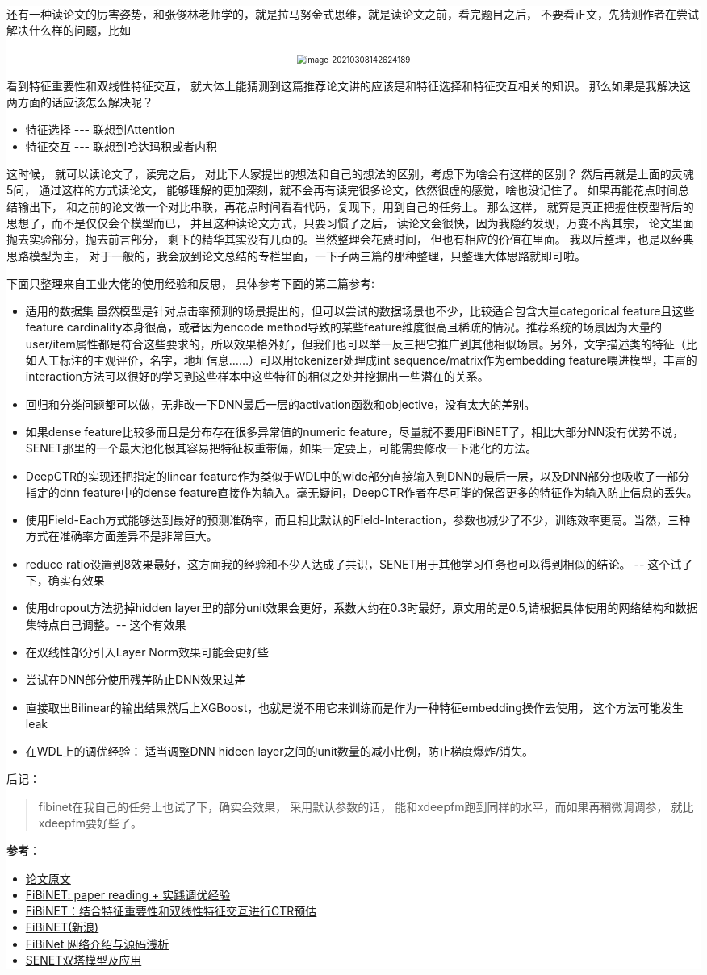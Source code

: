 还有一种读论文的厉害姿势，和张俊林老师学的，就是拉马努金式思维，就是读论文之前，看完题目之后， 不要看正文，先猜测作者在尝试解决什么样的问题，比如

<div align=center> 
<img src="https://img-blog.csdnimg.cn/20210703183445412.png#pic_center" alt="image-20210308142624189" style="zoom: 70%;" > 
</div>

看到特征重要性和双线性特征交互， 就大体上能猜测到这篇推荐论文讲的应该是和特征选择和特征交互相关的知识。 那么如果是我解决这两方面的话应该怎么解决呢？
* 特征选择 --- 联想到Attention
* 特征交互 --- 联想到哈达玛积或者内积

这时候， 就可以读论文了，读完之后， 对比下人家提出的想法和自己的想法的区别，考虑下为啥会有这样的区别？ 然后再就是上面的灵魂5问， 通过这样的方式读论文， 能够理解的更加深刻，就不会再有读完很多论文，依然很虚的感觉，啥也没记住了。 如果再能花点时间总结输出下， 和之前的论文做一个对比串联，再花点时间看看代码，复现下，用到自己的任务上。 那么这样， 就算是真正把握住模型背后的思想了，而不是仅仅会个模型而已， 并且这种读论文方式，只要习惯了之后， 读论文会很快，因为我隐约发现，万变不离其宗， 论文里面抛去实验部分，抛去前言部分， 剩下的精华其实没有几页的。当然整理会花费时间， 但也有相应的价值在里面。 我以后整理，也是以经典思路模型为主， 对于一般的，我会放到论文总结的专栏里面，一下子两三篇的那种整理，只整理大体思路就即可啦。

下面只整理来自工业大佬的使用经验和反思， 具体参考下面的第二篇参考:
* 适用的数据集
虽然模型是针对点击率预测的场景提出的，但可以尝试的数据场景也不少，比较适合包含大量categorical feature且这些feature cardinality本身很高，或者因为encode method导致的某些feature维度很高且稀疏的情况。推荐系统的场景因为大量的user/item属性都是符合这些要求的，所以效果格外好，但我们也可以举一反三把它推广到其他相似场景。另外，文字描述类的特征（比如人工标注的主观评价，名字，地址信息……）可以用tokenizer处理成int sequence/matrix作为embedding feature喂进模型，丰富的interaction方法可以很好的学习到这些样本中这些特征的相似之处并挖掘出一些潜在的关系。

* 回归和分类问题都可以做，无非改一下DNN最后一层的activation函数和objective，没有太大的差别。
* 如果dense feature比较多而且是分布存在很多异常值的numeric feature，尽量就不要用FiBiNET了，相比大部分NN没有优势不说，SENET那里的一个最大池化极其容易把特征权重带偏，如果一定要上，可能需要修改一下池化的方法。

* DeepCTR的实现还把指定的linear feature作为类似于WDL中的wide部分直接输入到DNN的最后一层，以及DNN部分也吸收了一部分指定的dnn feature中的dense feature直接作为输入。毫无疑问，DeepCTR作者在尽可能的保留更多的特征作为输入防止信息的丢失。


* 使用Field-Each方式能够达到最好的预测准确率，而且相比默认的Field-Interaction，参数也减少了不少，训练效率更高。当然，三种方式在准确率方面差异不是非常巨大。
* reduce ratio设置到8效果最好，这方面我的经验和不少人达成了共识，SENET用于其他学习任务也可以得到相似的结论。 -- 这个试了下，确实有效果
* 使用dropout方法扔掉hidden layer里的部分unit效果会更好，系数大约在0.3时最好，原文用的是0.5,请根据具体使用的网络结构和数据集特点自己调整。-- 这个有效果

* 在双线性部分引入Layer Norm效果可能会更好些

* 尝试在DNN部分使用残差防止DNN效果过差
* 直接取出Bilinear的输出结果然后上XGBoost，也就是说不用它来训练而是作为一种特征embedding操作去使用， 这个方法可能发生leak
* 在WDL上的调优经验： 适当调整DNN hideen layer之间的unit数量的减小比例，防止梯度爆炸/消失。

后记：
>fibinet在我自己的任务上也试了下，确实会效果， 采用默认参数的话， 能和xdeepfm跑到同样的水平，而如果再稍微调调参， 就比xdeepfm要好些了。

**参考**：
* [论文原文](https://arxiv.org/pdf/1905.09433.pdf)
* [FiBiNET: paper reading + 实践调优经验](https://zhuanlan.zhihu.com/p/79659557)
* [FiBiNET：结合特征重要性和双线性特征交互进行CTR预估](https://zhuanlan.zhihu.com/p/72931811)
* [FiBiNET(新浪)](https://zhuanlan.zhihu.com/p/92130353)
* [FiBiNet 网络介绍与源码浅析](https://zhuanlan.zhihu.com/p/343572144)
* [SENET双塔模型及应用](https://mp.weixin.qq.com/s/Y3A8chyJ6ssh4WLJ8HNQqw)


